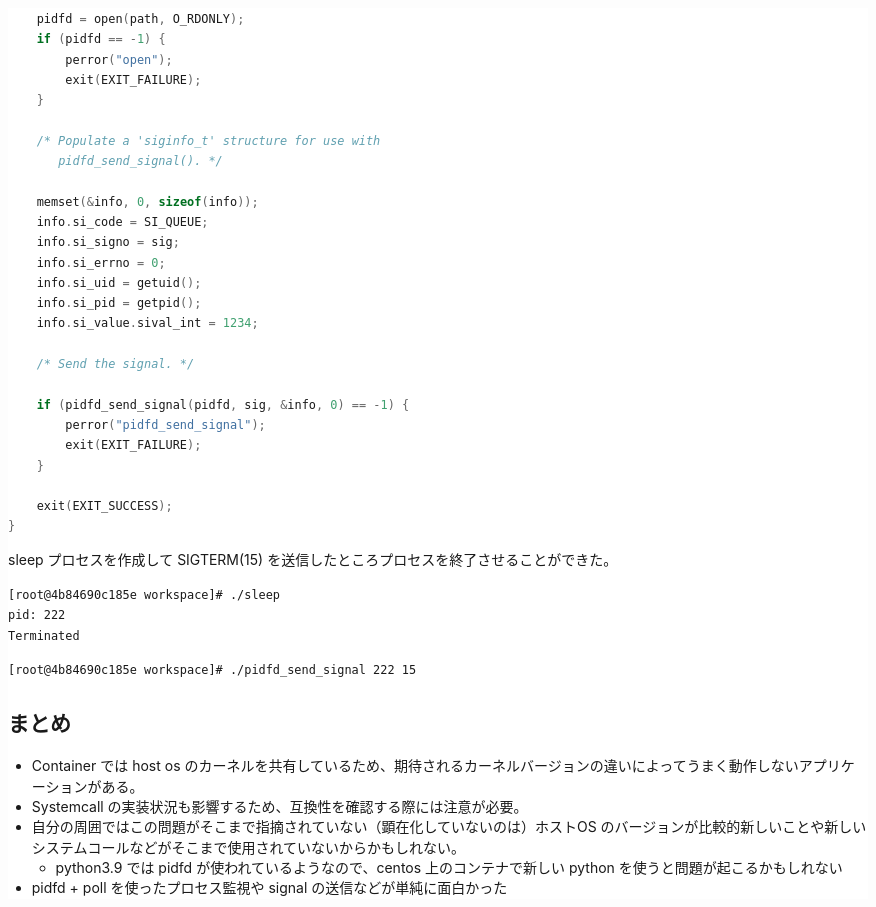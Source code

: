 ```c
	pidfd = open(path, O_RDONLY);
	if (pidfd == -1) {
		perror("open");
		exit(EXIT_FAILURE);
	}

	/* Populate a 'siginfo_t' structure for use with
	   pidfd_send_signal(). */

	memset(&info, 0, sizeof(info));
	info.si_code = SI_QUEUE;
	info.si_signo = sig;
	info.si_errno = 0;
	info.si_uid = getuid();
	info.si_pid = getpid();
	info.si_value.sival_int = 1234;

	/* Send the signal. */

	if (pidfd_send_signal(pidfd, sig, &info, 0) == -1) {
		perror("pidfd_send_signal");
		exit(EXIT_FAILURE);
	}

	exit(EXIT_SUCCESS);
}
```

sleep プロセスを作成して SIGTERM(15) を送信したところプロセスを終了させることができた。

```text
[root@4b84690c185e workspace]# ./sleep
pid: 222
Terminated
```

```text
[root@4b84690c185e workspace]# ./pidfd_send_signal 222 15
```

## まとめ

- Container では host os のカーネルを共有しているため、期待されるカーネルバージョンの違いによってうまく動作しないアプリケーションがある。
- Systemcall の実装状況も影響するため、互換性を確認する際には注意が必要。
- 自分の周囲ではこの問題がそこまで指摘されていない（顕在化していないのは）ホストOS のバージョンが比較的新しいことや新しいシステムコールなどがそこまで使用されていないからかもしれない。
  - python3.9 では pidfd が使われているようなので、centos 上のコンテナで新しい python を使うと問題が起こるかもしれない
- pidfd + poll を使ったプロセス監視や signal の送信などが単純に面白かった

